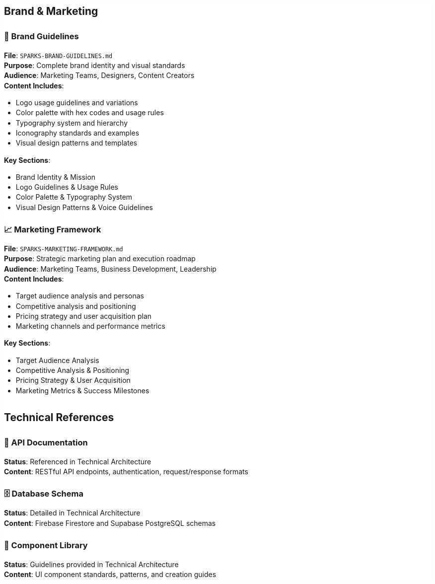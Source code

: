## Brand & Marketing

### 🎨 Brand Guidelines
**File**: `SPARKS-BRAND-GUIDELINES.md`  
**Purpose**: Complete brand identity and visual standards  
**Audience**: Marketing Teams, Designers, Content Creators  
**Content Includes**:
- Logo usage guidelines and variations
- Color palette with hex codes and usage rules
- Typography system and hierarchy
- Iconography standards and examples
- Visual design patterns and templates

**Key Sections**:
- Brand Identity & Mission
- Logo Guidelines & Usage Rules
- Color Palette & Typography System
- Visual Design Patterns & Voice Guidelines

### 📈 Marketing Framework
**File**: `SPARKS-MARKETING-FRAMEWORK.md`  
**Purpose**: Strategic marketing plan and execution roadmap  
**Audience**: Marketing Teams, Business Development, Leadership  
**Content Includes**:
- Target audience analysis and personas
- Competitive analysis and positioning
- Pricing strategy and user acquisition plan
- Marketing channels and performance metrics

**Key Sections**:
- Target Audience Analysis
- Competitive Analysis & Positioning
- Pricing Strategy & User Acquisition
- Marketing Metrics & Success Milestones

## Technical References

### 🔗 API Documentation
**Status**: Referenced in Technical Architecture  
**Content**: RESTful API endpoints, authentication, request/response formats

### 🗄️ Database Schema
**Status**: Detailed in Technical Architecture  
**Content**: Firebase Firestore and Supabase PostgreSQL schemas

### 🧩 Component Library
**Status**: Guidelines provided in Technical Architecture  
**Content**: UI component standards, patterns, and creation guides
